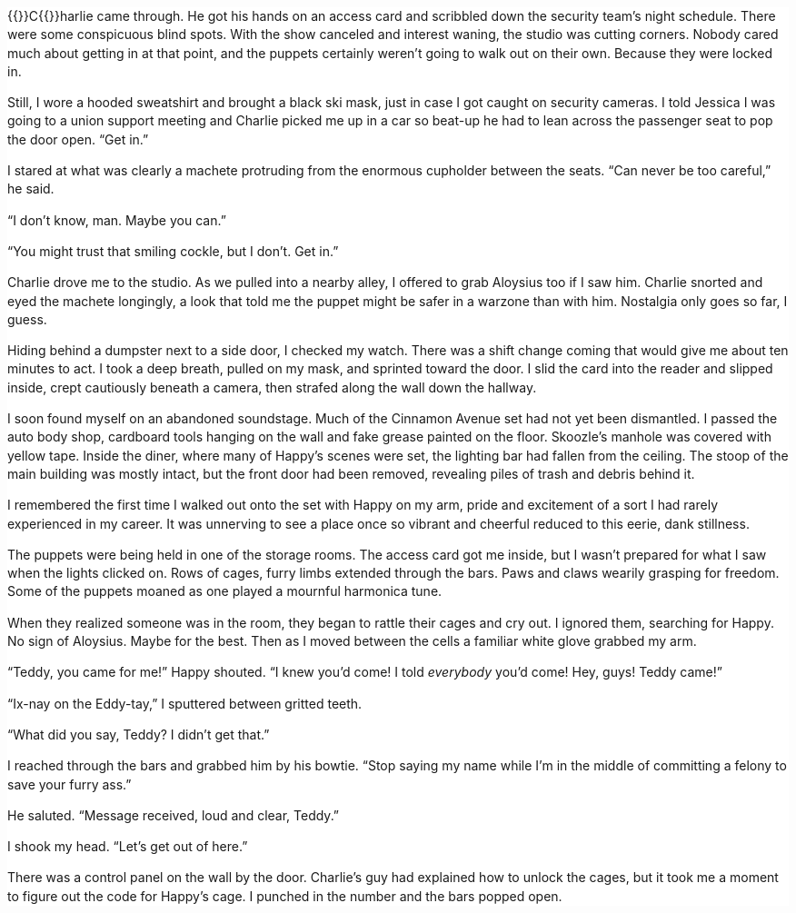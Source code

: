 {{<glyph>}}C{{</glyph>}}harlie came through. He got his hands on an access card and scribbled down the security team’s night schedule. There were some conspicuous blind spots. With the show canceled and interest waning, the studio was cutting corners. Nobody cared much about getting in at that point, and the puppets certainly weren’t going to walk out on their own. Because they were locked in.

Still, I wore a hooded sweatshirt and brought a black ski mask, just in case I got caught on security cameras. I told Jessica I was going to a union support meeting and Charlie picked me up in a car so beat-up he had to lean across the passenger seat to pop the door open. “Get in.”

I stared at what was clearly a machete protruding from the enormous cupholder between the seats. “Can never be too careful,” he said.

“I don’t know, man. Maybe you can.”

“You might trust that smiling cockle, but I don’t. Get in.”

Charlie drove me to the studio. As we pulled into a nearby alley, I offered to grab Aloysius too if I saw him. Charlie snorted and eyed the machete longingly, a look that told me the puppet might be safer in a warzone than with him. Nostalgia only goes so far, I guess.

Hiding behind a dumpster next to a side door, I checked my watch. There was a shift change coming that would give me about ten minutes to act. I took a deep breath, pulled on my mask, and sprinted toward the door. I slid the card into the reader and slipped inside, crept cautiously beneath a camera, then strafed along the wall down the hallway. 

I soon found myself on an abandoned soundstage. Much of the Cinnamon Avenue set had not yet been dismantled. I passed the auto body shop, cardboard tools hanging on the wall and fake grease painted on the floor. Skoozle’s manhole was covered with yellow tape. Inside the diner, where many of Happy’s scenes were set, the lighting bar had fallen from the ceiling. The stoop of the main building was mostly intact, but the front door had been removed, revealing piles of trash and debris behind it.

I remembered the first time I walked out onto the set with Happy on my arm, pride and excitement of a sort I had rarely experienced in my career. It was unnerving to see a place once so vibrant and cheerful reduced to this eerie, dank stillness. 

The puppets were being held in one of the storage rooms. The access card got me inside, but I wasn’t prepared for what I saw when the lights clicked on. Rows of cages, furry limbs extended through the bars. Paws and claws wearily grasping for freedom. Some of the puppets moaned as one played a mournful harmonica tune.

When they realized someone was in the room, they began to rattle their cages and cry out. I ignored them, searching for Happy. No sign of Aloysius. Maybe for the best. Then as I moved between the cells a familiar white glove grabbed my arm.

“Teddy, you came for me!” Happy shouted. “I knew you’d come! I told *everybody* you’d come! Hey, guys! Teddy came!”

“Ix-nay on the Eddy-tay,” I sputtered between gritted teeth.

“What did you say, Teddy? I didn’t get that.”

I reached through the bars and grabbed him by his bowtie. “Stop saying my name while I’m in the middle of committing a felony to save your furry ass.”

He saluted. “Message received, loud and clear, Teddy.”

I shook my head. “Let’s get out of here.”

There was a control panel on the wall by the door. Charlie’s guy had explained how to unlock the cages, but it took me a moment to figure out the code for Happy’s cage. I punched in the number and the bars popped open.

